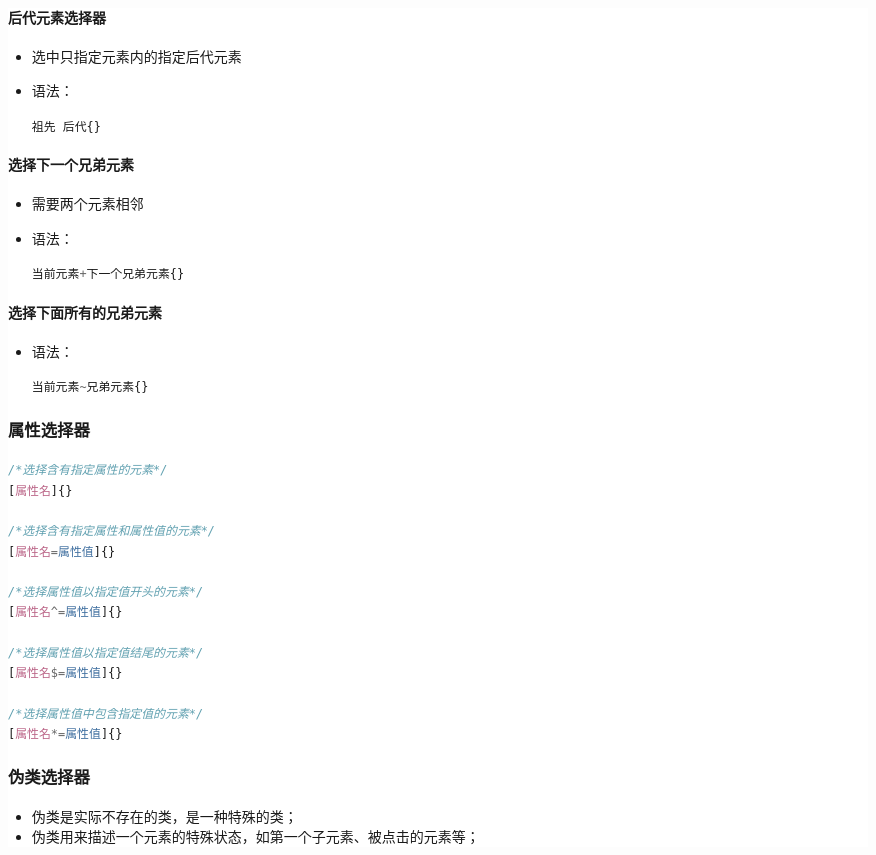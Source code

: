   

#### 后代元素选择器

- 选中只指定元素内的指定后代元素

- 语法：

  ```css
  祖先 后代{}
  ```

  



#### 选择下一个兄弟元素

- 需要两个元素相邻

- 语法：

  ```css
  当前元素+下一个兄弟元素{}
  ```

  

#### 选择下面所有的兄弟元素

- 语法：

  ```css
  当前元素~兄弟元素{}
  ```



### 属性选择器

```css
/*选择含有指定属性的元素*/
[属性名]{}

/*选择含有指定属性和属性值的元素*/
[属性名=属性值]{}

/*选择属性值以指定值开头的元素*/
[属性名^=属性值]{}

/*选择属性值以指定值结尾的元素*/
[属性名$=属性值]{}

/*选择属性值中包含指定值的元素*/
[属性名*=属性值]{}
```



### 伪类选择器

- 伪类是实际不存在的类，是一种特殊的类；
- 伪类用来描述一个元素的特殊状态，如第一个子元素、被点击的元素等；
